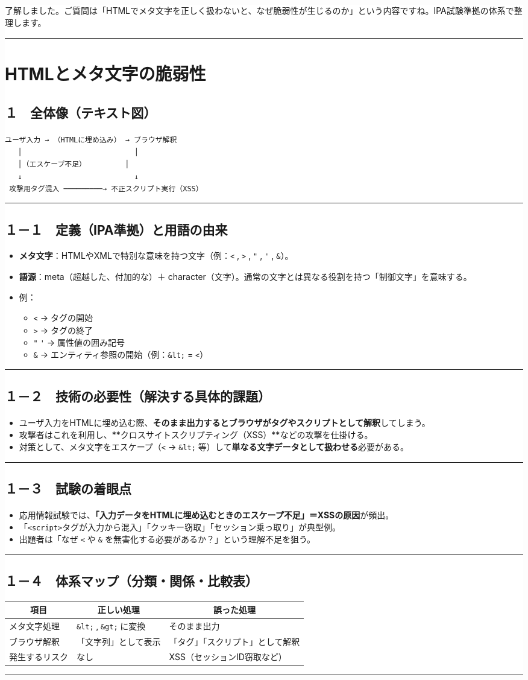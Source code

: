 了解しました。ご質問は「HTMLでメタ文字を正しく扱わないと、なぜ脆弱性が生じるのか」という内容ですね。IPA試験準拠の体系で整理します。

---

# HTMLとメタ文字の脆弱性

## １　全体像（テキスト図）

```
ユーザ入力 → （HTMLに埋め込み） → ブラウザ解釈
   │                          │
   │（エスケープ不足）         │
   ↓                          ↓
 攻撃用タグ混入 ─────────→ 不正スクリプト実行（XSS）
```

---

## １－１　定義（IPA準拠）と用語の由来

* **メタ文字**：HTMLやXMLで特別な意味を持つ文字（例：`<` , `>` , `"` , `'` , `&`）。
* **語源**：meta（超越した、付加的な）＋ character（文字）。通常の文字とは異なる役割を持つ「制御文字」を意味する。
* 例：

  * `<` → タグの開始
  * `>` → タグの終了
  * `"` `'` → 属性値の囲み記号
  * `&` → エンティティ参照の開始（例：`&lt;` = `<`）

---

## １－２　技術の必要性（解決する具体的課題）

* ユーザ入力をHTMLに埋め込む際、**そのまま出力するとブラウザがタグやスクリプトとして解釈**してしまう。
* 攻撃者はこれを利用し、\*\*クロスサイトスクリプティング（XSS）\*\*などの攻撃を仕掛ける。
* 対策として、メタ文字をエスケープ（`<` → `&lt;` 等）して**単なる文字データとして扱わせる**必要がある。

---

## １－３　試験の着眼点

* 応用情報試験では、**「入力データをHTMLに埋め込むときのエスケープ不足」＝XSSの原因**が頻出。
* 「`<script>`タグが入力から混入」「クッキー窃取」「セッション乗っ取り」が典型例。
* 出題者は「なぜ `<` や `&` を無害化する必要があるか？」という理解不足を狙う。

---

## １－４　体系マップ（分類・関係・比較表）

| 項目      | 正しい処理               | 誤った処理            |
| ------- | ------------------- | ---------------- |
| メタ文字処理  | `&lt;` , `&gt;` に変換 | そのまま出力           |
| ブラウザ解釈  | 「文字列」として表示          | 「タグ」「スクリプト」として解釈 |
| 発生するリスク | なし                  | XSS（セッションID窃取など） |

---